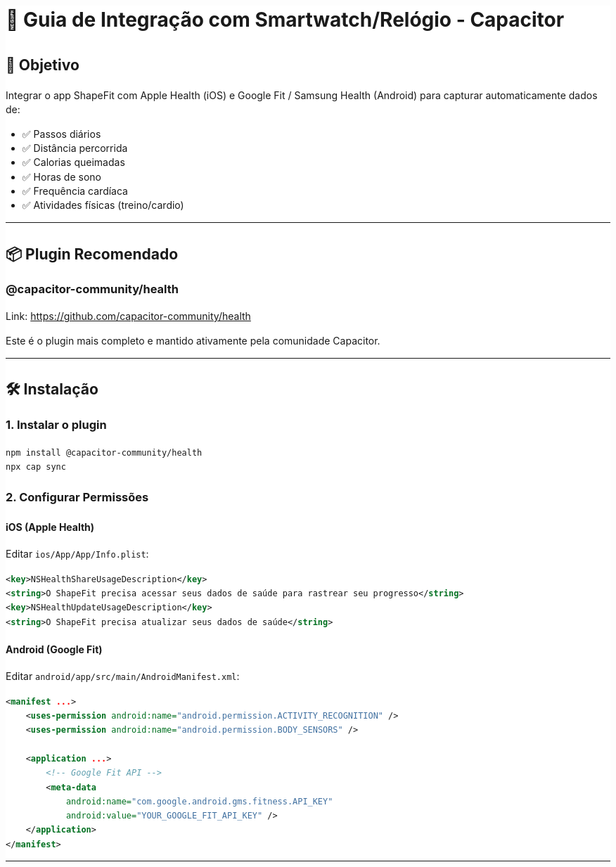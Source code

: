 # 📱 Guia de Integração com Smartwatch/Relógio - Capacitor

## 🎯 Objetivo
Integrar o app ShapeFit com Apple Health (iOS) e Google Fit / Samsung Health (Android) para capturar automaticamente dados de:
- ✅ Passos diários
- ✅ Distância percorrida
- ✅ Calorias queimadas
- ✅ Horas de sono
- ✅ Frequência cardíaca
- ✅ Atividades físicas (treino/cardio)

---

## 📦 Plugin Recomendado

### **@capacitor-community/health**
Link: https://github.com/capacitor-community/health

Este é o plugin mais completo e mantido ativamente pela comunidade Capacitor.

---

## 🛠️ Instalação

### 1. Instalar o plugin
```bash
npm install @capacitor-community/health
npx cap sync
```

### 2. Configurar Permissões

#### **iOS (Apple Health)**

Editar `ios/App/App/Info.plist`:

```xml
<key>NSHealthShareUsageDescription</key>
<string>O ShapeFit precisa acessar seus dados de saúde para rastrear seu progresso</string>
<key>NSHealthUpdateUsageDescription</key>
<string>O ShapeFit precisa atualizar seus dados de saúde</string>
```

#### **Android (Google Fit)**

Editar `android/app/src/main/AndroidManifest.xml`:

```xml
<manifest ...>
    <uses-permission android:name="android.permission.ACTIVITY_RECOGNITION" />
    <uses-permission android:name="android.permission.BODY_SENSORS" />
    
    <application ...>
        <!-- Google Fit API -->
        <meta-data
            android:name="com.google.android.gms.fitness.API_KEY"
            android:value="YOUR_GOOGLE_FIT_API_KEY" />
    </application>
</manifest>
```

---